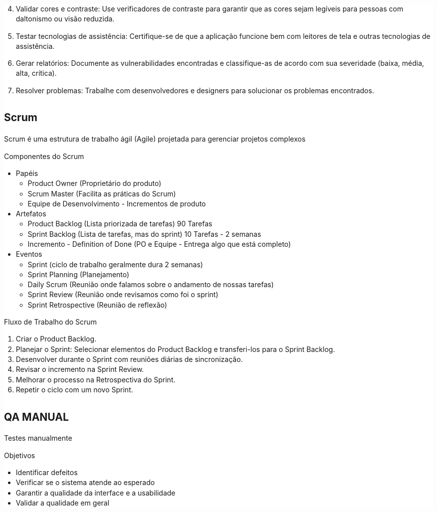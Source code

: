 4. Validar cores e contraste:
Use verificadores de contraste para garantir que as cores sejam legíveis para pessoas com daltonismo ou visão reduzida.

5. Testar tecnologias de assistência:
Certifique-se de que a aplicação funcione bem com leitores de tela e outras tecnologias de assistência.

6. Gerar relatórios:
Documente as vulnerabilidades encontradas e classifique-as de acordo com sua severidade (baixa, média, alta, crítica).

7. Resolver problemas:
Trabalhe com desenvolvedores e designers para solucionar os problemas encontrados.

## Scrum
Scrum é uma estrutura de trabalho ágil (Agile) projetada para gerenciar projetos complexos

Componentes do Scrum
+ Papéis
    - Product Owner (Proprietário do produto)
    - Scrum Master (Facilita as práticas do Scrum)
    - Equipe de Desenvolvimento - Incrementos de produto
+ Artefatos
    - Product Backlog (Lista priorizada de tarefas) 90 Tarefas
    - Sprint Backlog (Lista de tarefas, mas do sprint) 10 Tarefas - 2 semanas
    - Incremento - Definition of Done (PO e Equipe - Entrega algo que está completo)
+ Eventos
    - Sprint (ciclo de trabalho geralmente dura 2 semanas)
    - Sprint Planning (Planejamento)
    - Daily Scrum (Reunião onde falamos sobre o andamento de nossas tarefas)
    - Sprint Review (Reunião onde revisamos como foi o sprint)
    - Sprint Retrospective (Reunião de reflexão)


Fluxo de Trabalho do Scrum
1. Criar o Product Backlog.
2. Planejar o Sprint: Selecionar elementos do Product Backlog e transferi-los para o Sprint Backlog.
3. Desenvolver durante o Sprint com reuniões diárias de sincronização.
4. Revisar o incremento na Sprint Review.
5. Melhorar o processo na Retrospectiva do Sprint.
6. Repetir o ciclo com um novo Sprint.


## QA MANUAL
Testes manualmente

Objetivos
+ Identificar defeitos
+ Verificar se o sistema atende ao esperado
+ Garantir a qualidade da interface e a usabilidade
+ Validar a qualidade em geral
